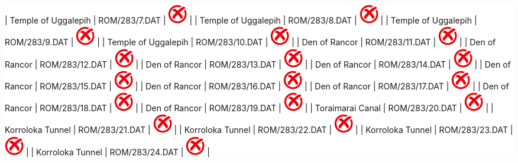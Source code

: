 | Temple of Uggalepih          | ROM/283/7.DAT   | ![Temple of Uggalepih](assets/red-cross-32x32.png)          |
| Temple of Uggalepih          | ROM/283/8.DAT   | ![Temple of Uggalepih](assets/red-cross-32x32.png)          |
| Temple of Uggalepih          | ROM/283/9.DAT   | ![Temple of Uggalepih](assets/red-cross-32x32.png)          |
| Temple of Uggalepih          | ROM/283/10.DAT  | ![Temple of Uggalepih](assets/red-cross-32x32.png)          |
| Den of Rancor                | ROM/283/11.DAT  | ![Den of Rancor](assets/red-cross-32x32.png)                |
| Den of Rancor                | ROM/283/12.DAT  | ![Den of Rancor](assets/red-cross-32x32.png)                |
| Den of Rancor                | ROM/283/13.DAT  | ![Den of Rancor](assets/red-cross-32x32.png)                |
| Den of Rancor                | ROM/283/14.DAT  | ![Den of Rancor](assets/red-cross-32x32.png)                |
| Den of Rancor                | ROM/283/15.DAT  | ![Den of Rancor](assets/red-cross-32x32.png)                |
| Den of Rancor                | ROM/283/16.DAT  | ![Den of Rancor](assets/red-cross-32x32.png)                |
| Den of Rancor                | ROM/283/17.DAT  | ![Den of Rancor](assets/red-cross-32x32.png)                |
| Den of Rancor                | ROM/283/18.DAT  | ![Den of Rancor](assets/red-cross-32x32.png)                |
| Den of Rancor                | ROM/283/19.DAT  | ![Den of Rancor](assets/red-cross-32x32.png)                |
| Toraimarai Canal             | ROM/283/20.DAT  | ![Toraimarai Canal](assets/red-cross-32x32.png)             |
| Korroloka Tunnel             | ROM/283/21.DAT  | ![Korroloka Tunnel](assets/red-cross-32x32.png)             |
| Korroloka Tunnel             | ROM/283/22.DAT  | ![Korroloka Tunnel](assets/red-cross-32x32.png)             |
| Korroloka Tunnel             | ROM/283/23.DAT  | ![Korroloka Tunnel](assets/red-cross-32x32.png)             |
| Korroloka Tunnel             | ROM/283/24.DAT  | ![Korroloka Tunnel](assets/red-cross-32x32.png)             |
